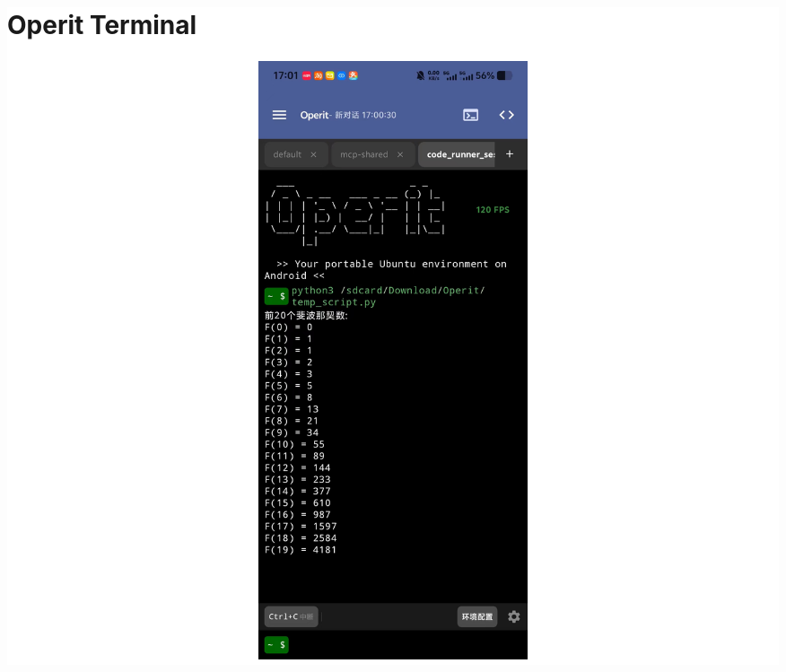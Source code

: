 # Operit Terminal

<p align="center">
  <img src="docs/9f85b39450c8616909039b66d15a475a.jpg" alt="Operit Terminal" width="300"/>
</p>
